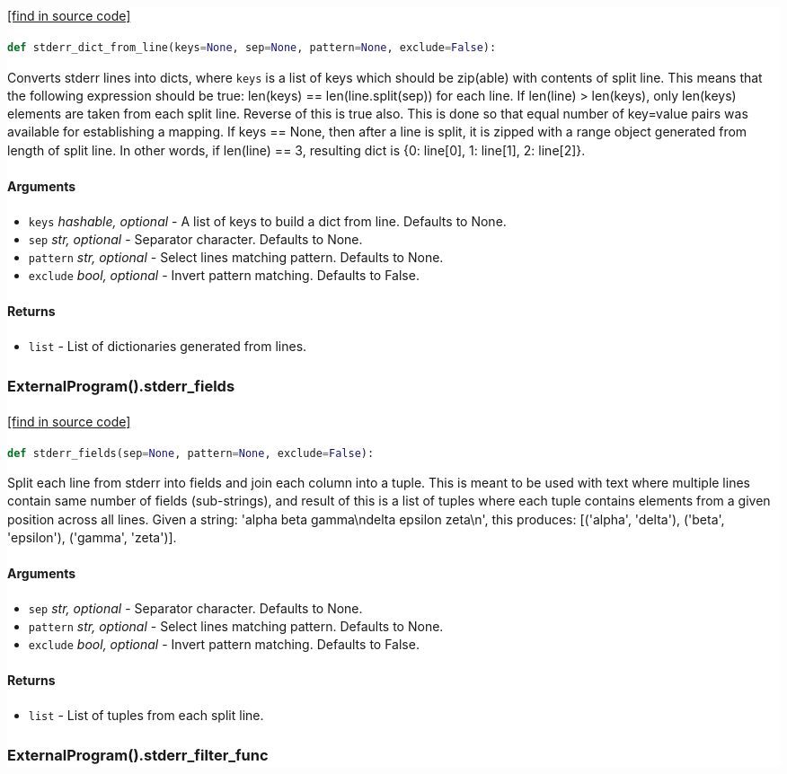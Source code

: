 [[find in source code]](../../integraty/extprog.py#L696)

```python
def stderr_dict_from_line(keys=None, sep=None, pattern=None, exclude=False):
```

Converts stderr lines into dicts, where `keys` is a list of keys which
should be zip(able) with contents of split line. This means that the
following expression should be true: len(keys) == len(line.split(sep))
for each line. If len(line) > len(keys), only len(keys) elements are
taken from each split line. Reverse of this is true also. This is done
so that equal number of key=value pairs was available for establishing
a mapping.
If keys == None, then after a line is split, it is zipped with a range
object generated from length of split line. In other words, if
len(line) == 3, resulting dict is {0: line[0], 1: line[1], 2: line[2]}.

#### Arguments

- `keys` *hashable, optional* - A list of keys to build a dict from line. Defaults to None.
- `sep` *str, optional* - Separator character. Defaults to None.
- `pattern` *str, optional* - Select lines matching pattern. Defaults to None.
- `exclude` *bool, optional* - Invert pattern matching. Defaults to False.

#### Returns

- `list` - List of dictionaries generated from lines.

### ExternalProgram().stderr_fields

[[find in source code]](../../integraty/extprog.py#L857)

```python
def stderr_fields(sep=None, pattern=None, exclude=False):
```

Split each line from stderr into fields and join each column into a
tuple. This is meant to be used with text where multiple lines contain
same number of fields (sub-strings), and result of this is a list of
tuples where each tuple contains elements from a given position across
all lines.
Given a string: 'alpha beta gamma\ndelta epsilon zeta\n',
this produces: [('alpha', 'delta'), ('beta', 'epsilon'), ('gamma',
'zeta')].

#### Arguments

- `sep` *str, optional* - Separator character. Defaults to None.
- `pattern` *str, optional* - Select lines matching pattern. Defaults to None.
- `exclude` *bool, optional* - Invert pattern matching. Defaults to False.

#### Returns

- `list` - List of tuples from each split line.

### ExternalProgram().stderr_filter_func
